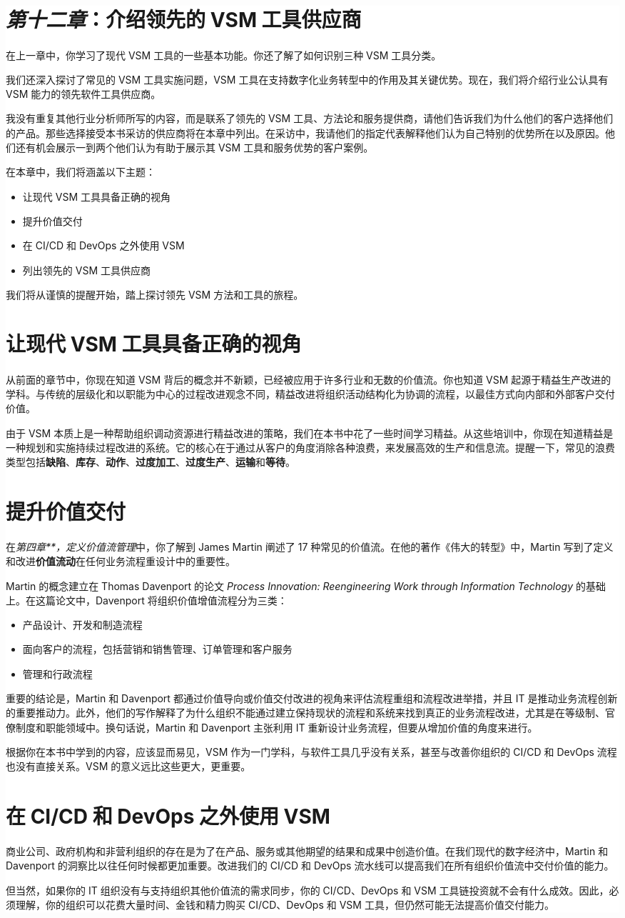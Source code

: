 # *第十二章*：介绍领先的 VSM 工具供应商

在上一章中，你学习了现代 VSM 工具的一些基本功能。你还了解了如何识别三种 VSM 工具分类。

我们还深入探讨了常见的 VSM 工具实施问题，VSM 工具在支持数字化业务转型中的作用及其关键优势。现在，我们将介绍行业公认具有 VSM 能力的领先软件工具供应商。

我没有重复其他行业分析师所写的内容，而是联系了领先的 VSM 工具、方法论和服务提供商，请他们告诉我们为什么他们的客户选择他们的产品。那些选择接受本书采访的供应商将在本章中列出。在采访中，我请他们的指定代表解释他们认为自己特别的优势所在以及原因。他们还有机会展示一到两个他们认为有助于展示其 VSM 工具和服务优势的客户案例。

在本章中，我们将涵盖以下主题：

+   让现代 VSM 工具具备正确的视角

+   提升价值交付

+   在 CI/CD 和 DevOps 之外使用 VSM

+   列出领先的 VSM 工具供应商

我们将从谨慎的提醒开始，踏上探讨领先 VSM 方法和工具的旅程。

# 让现代 VSM 工具具备正确的视角

从前面的章节中，你现在知道 VSM 背后的概念并不新颖，已经被应用于许多行业和无数的价值流。你也知道 VSM 起源于精益生产改进的学科。与传统的层级化和以职能为中心的过程改进观念不同，精益改进将组织活动结构化为协调的流程，以最佳方式向内部和外部客户交付价值。

由于 VSM 本质上是一种帮助组织调动资源进行精益改进的策略，我们在本书中花了一些时间学习精益。从这些培训中，你现在知道精益是一种规划和实施持续过程改进的系统。它的核心在于通过从客户的角度消除各种浪费，来发展高效的生产和信息流。提醒一下，常见的浪费类型包括**缺陷**、**库存**、**动作**、**过度加工**、**过度生产**、**运输**和**等待**。

# 提升价值交付

在*第四章**，定义价值流管理*中，你了解到 James Martin 阐述了 17 种常见的价值流。在他的著作《伟大的转型》中，Martin 写到了定义和改进**价值流动**在任何业务流程重设计中的重要性。

Martin 的概念建立在 Thomas Davenport 的论文 *Process Innovation: Reengineering Work through Information Technology* 的基础上。在这篇论文中，Davenport 将组织价值增值流程分为三类：

+   产品设计、开发和制造流程

+   面向客户的流程，包括营销和销售管理、订单管理和客户服务

+   管理和行政流程

重要的结论是，Martin 和 Davenport 都通过价值导向或价值交付改进的视角来评估流程重组和流程改进举措，并且 IT 是推动业务流程创新的重要推动力。此外，他们的写作解释了为什么组织不能通过建立保持现状的流程和系统来找到真正的业务流程改进，尤其是在等级制、官僚制度和职能领域中。换句话说，Martin 和 Davenport 主张利用 IT 重新设计业务流程，但要从增加价值的角度来进行。

根据你在本书中学到的内容，应该显而易见，VSM 作为一门学科，与软件工具几乎没有关系，甚至与改善你组织的 CI/CD 和 DevOps 流程也没有直接关系。VSM 的意义远比这些更大，更重要。

# 在 CI/CD 和 DevOps 之外使用 VSM

商业公司、政府机构和非营利组织的存在是为了在产品、服务或其他期望的结果和成果中创造价值。在我们现代的数字经济中，Martin 和 Davenport 的洞察比以往任何时候都更加重要。改进我们的 CI/CD 和 DevOps 流水线可以提高我们在所有组织价值流中交付价值的能力。

但当然，如果你的 IT 组织没有与支持组织其他价值流的需求同步，你的 CI/CD、DevOps 和 VSM 工具链投资就不会有什么成效。因此，必须理解，你的组织可以花费大量时间、金钱和精力购买 CI/CD、DevOps 和 VSM 工具，但仍然可能无法提高价值交付能力。
